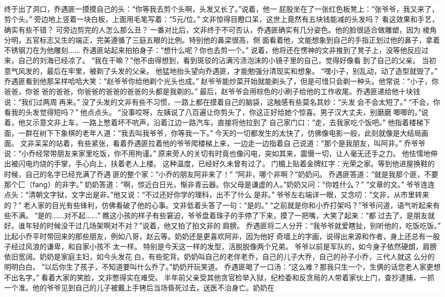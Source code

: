 终于出了洞口，乔遇匪一摸摸自己的头：“你等我去剪个头啊，头发又长了。”说着，他一
屁股坐在了一张红色板凳上：“张爷爷，我又来了，剪个头。”
旁边地上竖着一块白板，上面用毛笔写着：“5元/位。”
文非惊得目瞪口呆，这世上竟然有五块钱能减的头发吗？
看这效果和手艺，确实有些不错？
可旁边剪完的人怎么那么丑？
一番对比后，文非终于不可否认，乔遇匪确实有几分姿色。他的脸很适合做雕塑，因为
棱角分明，五官标志又生的端正，完美遵循了三庭五眼的比例。特别他的鼻梁很高，侧
面看着他，文能想象到自己的手指正划过他的鼻子，拿着不锈钢刀在为他雕刻......
乔遇匪站起来拍拍身子：“想什么呢？你也去剪一个。”
说着，他将还在愣神的文非推到了凳子上，没等他反应过来，自己的刘海已经凉了。
“我在干嘛？”他不由得想到，看到斑驳的沾满污渍泡沫的小镜子里的自己，觉得好像看
到了自己的父亲。
当初意气风发的，最后在牢里，被剃了头发的父亲。
他猛地抬头望向乔遇匪，才能勉强分清现实和想象。
“嘿小子，别乱动，动了造型就毁了。”
乔遇匪看到他那呆样哈哈大笑：“赵爷爷你给他剃个光头也成。”
赵爷爷能炒菜开始就能剃头了，但是可惜只会剃一种头。他常说：“小子，你爸爸，你爸
爸的爸爸，你爸爸的爸爸的爸爸的头都是我剃的。”
最后，赵爷爷会用棕色的小刷子给他的工作收尾。乔遇匪递给他十块钱说：“我们过两周
再来。”
没了头发的文非有些不习惯，一路上都在摸着自己的脑袋，这触感有些莫名其妙：“头发
会不会太短了。”
“不会，你看我的头发觉得短吗？”
他点点头。
“没事哎呀，左姨说了八百遍让你剪头了，你这正好给她个惊喜。男子汉大丈夫，别磨磨
唧唧的。”说着，他又示意文非上车，一路上憋着坏不吭声，沿着江边一路汽车，直接将他拉到了
自己家门口：“走，去我家吃个饭吧。”
他指着楼梯下面，一群在树下下象棋的老年人道：“我去叫我爷爷，你等我一下。”
今天的一切都发生的太快了，仿佛像电影一般，此刻就像是大结局画面。
文非呆呆的站着，有些紧张，看着乔遇匪拉着他的爷爷爬楼梯上来，一边走一边指着自
己说道：“那个是我朋友，叫阿非。”
乔爷爷说：“小乔经常带朋友来家里吃饭，你不用拘谨。”
原来旁人的关切有时竟也像闪电，突如其来，震慑一切，让人毫无还手之力。
他怯懦地伸出被闪电灼烧的手掌，手心向上，扶着老人上楼。
这种温度，已经好久未曾有过了。
门楣上贴着金牌红字：光荣之家。等到他进屋换鞋的时候，自己的名字已经充满了乔遇
匪的整个家：“小乔的朋友阿非来了！”
“阿非，哪个非啊？”奶奶问。
乔遇匪答道：“就是我那个匪，不要那个匚（fang）的非字。”
奶奶答道：“啊，惊近白日光，惭非青云器。你父母是谦虚的人。”奶奶又问：“你姓什么？”
“文章的文。”
爷爷连连点头：“清朝文字狱，文字出是非。”他又说：“不过还好你学的理科，出不了什么
是非。”
爷爷左右端详一眼，又念叨：“文非，从市里转来的？”
老人家的目光有些锋利，仿佛看破了他的心事。文非低着头答了一句：“是的。”
“之前就是你和小乔打架吗？”爷爷问道，语气听起来有些不满。
“是的......对不起......”
瞧这小孩的样子有些窘迫，爷爷盘着珠子的手停了下来，摸了一把嘴，大笑了起来：“都
过去了，是朋友就好。谁年轻的时候没干过几场架啊对不对？”说着，他又拍了拍文非的
肩膀。
乔遇匪将二人分开：“我爷爷就爱瞎扯，别听他的，吃饭吃饭。”
比起小乔平时带回来的那些朋友，例如八哥，赵云等。奶奶还是更喜欢阿非，因为他好
奇墙上的字画，说得出来源和作者，身上还总有一股子经过风浪的谦卑，和自家小孩不
太一样。
特别是今天这一样的发型，活脱脱像两个兄弟。
爷爷以前是军队的，如今身子依然硬朗，肩膀依旧宽阔。奶奶是家庭主妇，如今头发花
白，有些驼背。奶奶叫自己的老伴老乔，自己的儿子大乔，自己的孙子小乔，三代人就这
么分的明明白白。
“以后你生了孩子，不知道要叫什么乔了。”奶奶开玩笑道。
乔遇匪喝了一口汤：“这么难？那我只生一个，生俩的话您老人家更想不出名字。”
看着大家的笑脸，文非憋得实在难受。
半年前父亲受其他贪官检举入狱，纪检委和反贪局的人带着家伙上门，查抄逮捕，一抓
一个准。他的爷爷见到自己的儿子被戴上手铐后当场昏死过去，送医不治身亡。奶奶在